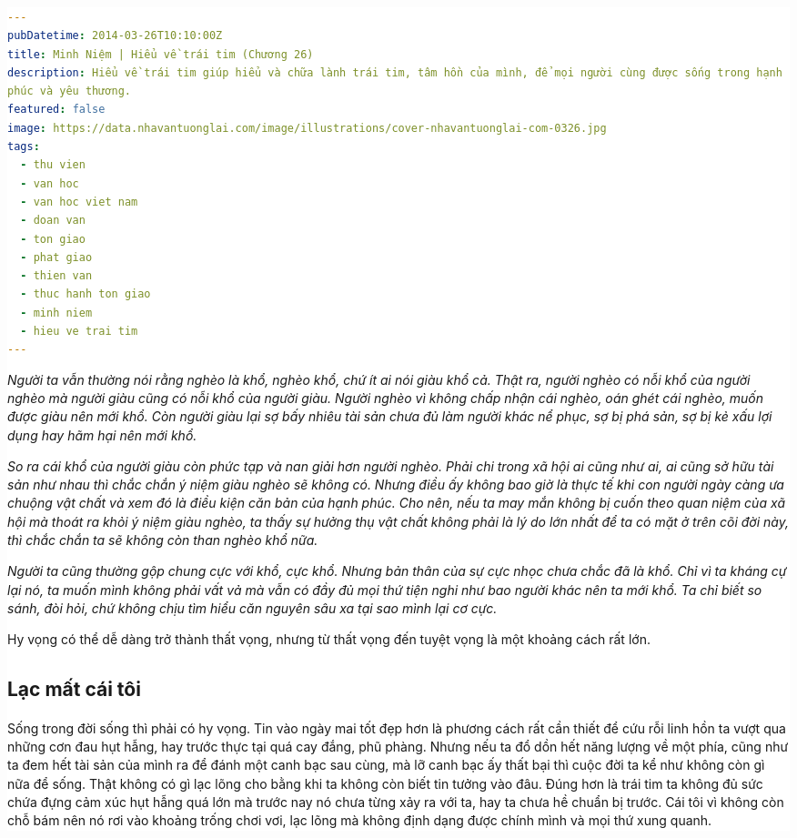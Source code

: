 ```yaml
---
pubDatetime: 2014-03-26T10:10:00Z
title: Minh Niệm | Hiểu về trái tim (Chương 26)
description: Hiểu về trái tim giúp hiểu và chữa lành trái tim, tâm hồn của mình, để mọi người cùng được sống trong hạnh phúc và yêu thương.
featured: false
image: https://data.nhavantuonglai.com/image/illustrations/cover-nhavantuonglai-com-0326.jpg
tags:
  - thu vien
  - van hoc
  - van hoc viet nam
  - doan van
  - ton giao
  - phat giao
  - thien van
  - thuc hanh ton giao
  - minh niem
  - hieu ve trai tim
---
```


_Người ta vẫn thường nói rằng nghèo là khổ, nghèo khổ, chứ ít ai nói giàu khổ cả. Thật ra, người nghèo có nỗi khổ của người nghèo mà người giàu cũng có nỗi khổ của người giàu. Người nghèo vì không chấp nhận cái nghèo, oán ghét cái nghèo, muốn được giàu nên mới khổ. Còn người giàu lại sợ bấy nhiêu tài sản chưa đủ làm người khác nể phục, sợ bị phá sản, sợ bị kẻ xấu lợi dụng hay hãm hại nên mới khổ._

_So ra cái khổ của người giàu còn phức tạp và nan giải hơn người nghèo. Phải chi trong xã hội ai cũng như ai, ai cũng sở hữu tài sản như nhau thì chắc chắn ý niệm giàu nghèo sẽ không có. Nhưng điều ấy không bao giờ là thực tế khi con người ngày càng ưa chuộng vật chất và xem đó là điều kiện căn bản của hạnh phúc. Cho nên, nếu ta may mắn không bị cuốn theo quan niệm của xã hội mà thoát ra khỏi ý niệm giàu nghèo, ta thấy sự hưởng thụ vật chất không phải là lý do lớn nhất để ta có mặt ở trên cõi đời này, thì chắc chắn ta sẽ không còn than nghèo khổ nữa._

_Người ta cũng thường gộp chung cực với khổ, cực khổ. Nhưng bản thân của sự cực nhọc chưa chắc đã là khổ. Chỉ vì ta kháng cự lại nó, ta muốn mình không phải vất vả mà vẫn có đầy đủ mọi thứ tiện nghi như bao người khác nên ta mới khổ. Ta chỉ biết so sánh, đòi hỏi, chứ không chịu tìm hiểu căn nguyên sâu xa tại sao mình lại cơ cực._

Hy vọng có thể dễ dàng trở thành thất vọng, nhưng từ thất vọng đến tuyệt vọng là một khoảng cách rất lớn.

## Lạc mất cái tôi

Sống trong đời sống thì phải có hy vọng. Tin vào ngày mai tốt đẹp hơn là phương cách rất cần thiết để cứu rỗi linh hồn ta vượt qua những cơn đau hụt hẫng, hay trước thực tại quá cay đắng, phũ phàng. Nhưng nếu ta đổ dồn hết năng lượng về một phía, cũng như ta đem hết tài sản của mình ra để đánh một canh bạc sau cùng, mà lỡ canh bạc ấy thất bại thì cuộc đời ta kể như không còn gì nữa để sống. Thật không có gì lạc lõng cho bằng khi ta không còn biết tin tưởng vào đâu. Đúng hơn là trái tim ta không đủ sức chứa đựng cảm xúc hụt hẫng quá lớn mà trước nay nó chưa từng xảy ra với ta, hay ta chưa hề chuẩn bị trước. Cái tôi vì không còn chỗ bám nên nó rơi vào khoảng trống chơi vơi, lạc lõng mà không định dạng được chính mình và mọi thứ xung quanh.
